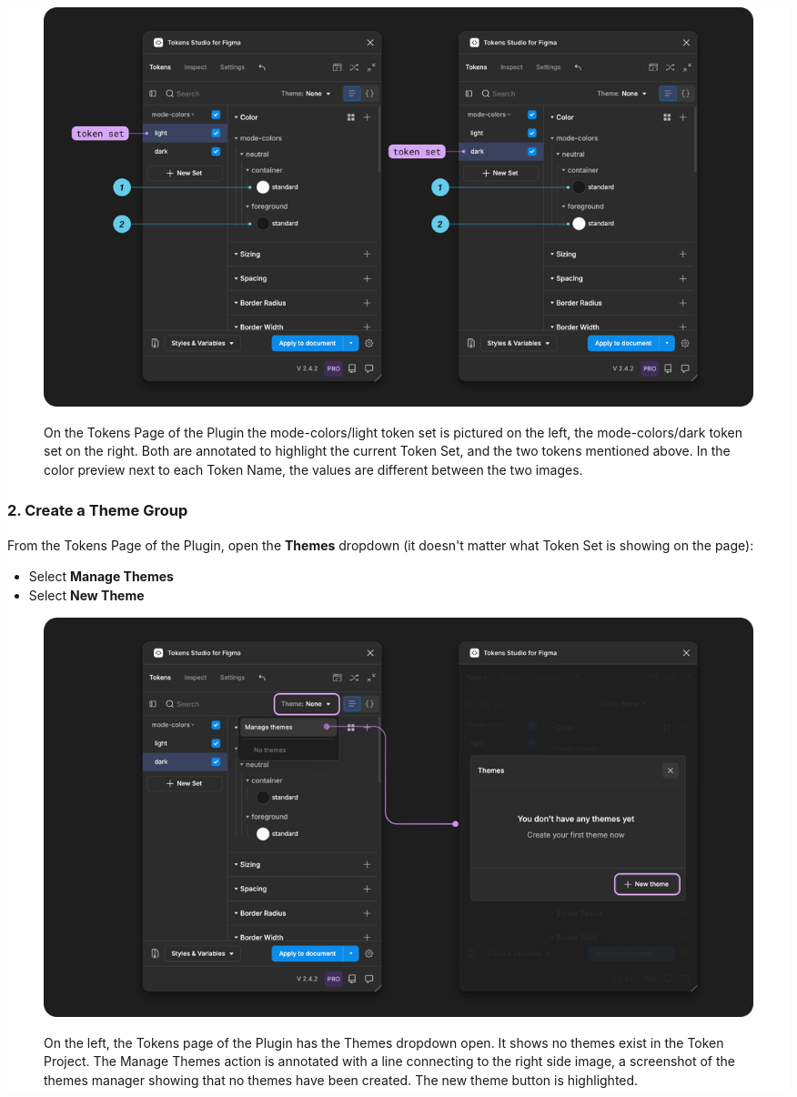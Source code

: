 <figure><img src="../.gitbook/assets/themes-switch-simple-sets-V2.4.1.png" alt=""><figcaption><p>On the Tokens Page of the Plugin the mode-colors/light token set is pictured on the left, the mode-colors/dark token set on the right. Both are annotated to highlight the current Token Set, and the two tokens mentioned above. In the color preview next to each Token Name, the values are different between the two images. </p></figcaption></figure>



### 2. Create a Theme Group&#x20;

From the Tokens Page of the Plugin, open the **Themes** dropdown (it doesn't matter what Token Set is showing on the page):

* Select **Manage Themes**
* Select **New Theme**

<figure><img src="../.gitbook/assets/themes-switch-createTheme-V2.4.1.png" alt=""><figcaption><p>On the left, the Tokens page of the Plugin has the Themes dropdown open. It shows no themes exist in the Token Project. The Manage Themes action is annotated with a line connecting to the right side image, a screenshot of the themes manager showing that no themes have been created. The new theme button is highlighted. </p></figcaption></figure>
